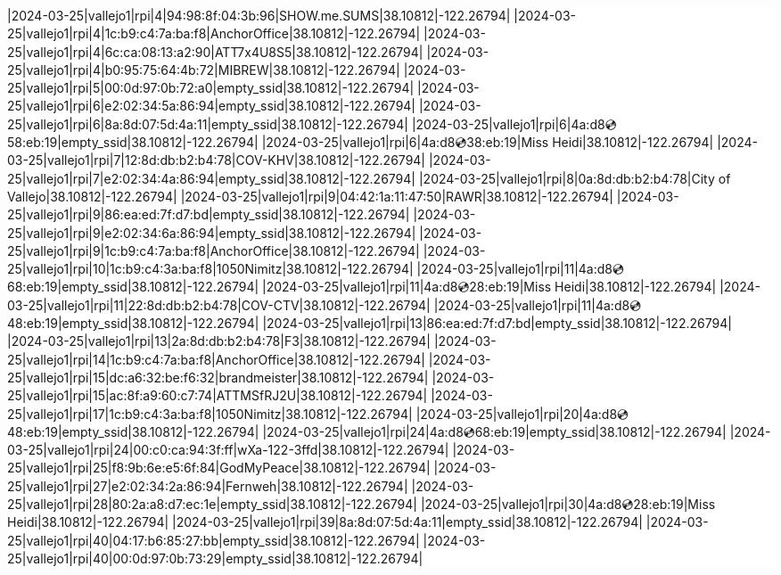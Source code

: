 |2024-03-25|vallejo1|rpi|4|94:98:8f:04:3b:96|SHOW.me.SUMS|38.10812|-122.26794|
|2024-03-25|vallejo1|rpi|4|1c:b9:c4:7a:ba:f8|AnchorOffice|38.10812|-122.26794|
|2024-03-25|vallejo1|rpi|4|6c:ca:08:13:a2:90|ATT7x4U8S5|38.10812|-122.26794|
|2024-03-25|vallejo1|rpi|4|b0:95:75:64:4b:72|MIBREW|38.10812|-122.26794|
|2024-03-25|vallejo1|rpi|5|00:0d:97:0b:72:a0|empty_ssid|38.10812|-122.26794|
|2024-03-25|vallejo1|rpi|6|e2:02:34:5a:86:94|empty_ssid|38.10812|-122.26794|
|2024-03-25|vallejo1|rpi|6|8a:8d:07:5d:4a:11|empty_ssid|38.10812|-122.26794|
|2024-03-25|vallejo1|rpi|6|4a:d8:cd:58:eb:19|empty_ssid|38.10812|-122.26794|
|2024-03-25|vallejo1|rpi|6|4a:d8:cd:38:eb:19|Miss Heidi|38.10812|-122.26794|
|2024-03-25|vallejo1|rpi|7|12:8d:db:b2:b4:78|COV-KHV|38.10812|-122.26794|
|2024-03-25|vallejo1|rpi|7|e2:02:34:4a:86:94|empty_ssid|38.10812|-122.26794|
|2024-03-25|vallejo1|rpi|8|0a:8d:db:b2:b4:78|City of Vallejo|38.10812|-122.26794|
|2024-03-25|vallejo1|rpi|9|04:42:1a:11:47:50|RAWR|38.10812|-122.26794|
|2024-03-25|vallejo1|rpi|9|86:ea:ed:7f:d7:bd|empty_ssid|38.10812|-122.26794|
|2024-03-25|vallejo1|rpi|9|e2:02:34:6a:86:94|empty_ssid|38.10812|-122.26794|
|2024-03-25|vallejo1|rpi|9|1c:b9:c4:7a:ba:f8|AnchorOffice|38.10812|-122.26794|
|2024-03-25|vallejo1|rpi|10|1c:b9:c4:3a:ba:f8|1050Nimitz|38.10812|-122.26794|
|2024-03-25|vallejo1|rpi|11|4a:d8:cd:68:eb:19|empty_ssid|38.10812|-122.26794|
|2024-03-25|vallejo1|rpi|11|4a:d8:cd:28:eb:19|Miss Heidi|38.10812|-122.26794|
|2024-03-25|vallejo1|rpi|11|22:8d:db:b2:b4:78|COV-CTV|38.10812|-122.26794|
|2024-03-25|vallejo1|rpi|11|4a:d8:cd:48:eb:19|empty_ssid|38.10812|-122.26794|
|2024-03-25|vallejo1|rpi|13|86:ea:ed:7f:d7:bd|empty_ssid|38.10812|-122.26794|
|2024-03-25|vallejo1|rpi|13|2a:8d:db:b2:b4:78|F3|38.10812|-122.26794|
|2024-03-25|vallejo1|rpi|14|1c:b9:c4:7a:ba:f8|AnchorOffice|38.10812|-122.26794|
|2024-03-25|vallejo1|rpi|15|dc:a6:32:be:f6:32|brandmeister|38.10812|-122.26794|
|2024-03-25|vallejo1|rpi|15|ac:8f:a9:60:c7:74|ATTMSfRJ2U|38.10812|-122.26794|
|2024-03-25|vallejo1|rpi|17|1c:b9:c4:3a:ba:f8|1050Nimitz|38.10812|-122.26794|
|2024-03-25|vallejo1|rpi|20|4a:d8:cd:48:eb:19|empty_ssid|38.10812|-122.26794|
|2024-03-25|vallejo1|rpi|24|4a:d8:cd:68:eb:19|empty_ssid|38.10812|-122.26794|
|2024-03-25|vallejo1|rpi|24|00:c0:ca:94:3f:ff|wXa-122-3ffd|38.10812|-122.26794|
|2024-03-25|vallejo1|rpi|25|f8:9b:6e:e5:6f:84|GodMyPeace|38.10812|-122.26794|
|2024-03-25|vallejo1|rpi|27|e2:02:34:2a:86:94|Fernweh|38.10812|-122.26794|
|2024-03-25|vallejo1|rpi|28|80:2a:a8:d7:ec:1e|empty_ssid|38.10812|-122.26794|
|2024-03-25|vallejo1|rpi|30|4a:d8:cd:28:eb:19|Miss Heidi|38.10812|-122.26794|
|2024-03-25|vallejo1|rpi|39|8a:8d:07:5d:4a:11|empty_ssid|38.10812|-122.26794|
|2024-03-25|vallejo1|rpi|40|04:17:b6:85:27:bb|empty_ssid|38.10812|-122.26794|
|2024-03-25|vallejo1|rpi|40|00:0d:97:0b:73:29|empty_ssid|38.10812|-122.26794|